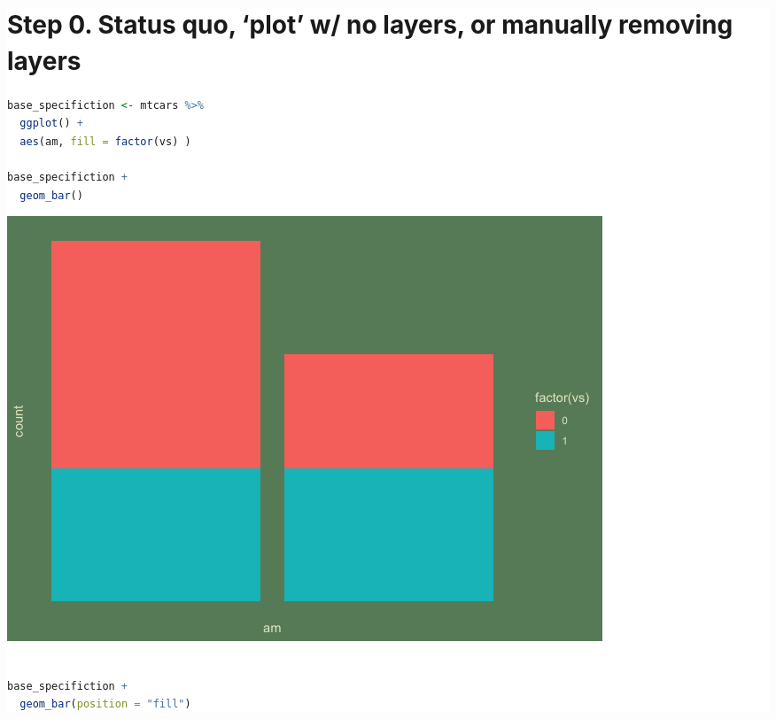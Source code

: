 # Step 0. Status quo, ‘plot’ w/ no layers, or manually removing layers

``` r
base_specifiction <- mtcars %>% 
  ggplot() + 
  aes(am, fill = factor(vs) )

base_specifiction + 
  geom_bar() 
```

![](README_files/figure-gfm/unnamed-chunk-31-1.png)

``` r

base_specifiction +
  geom_bar(position = "fill")
```
